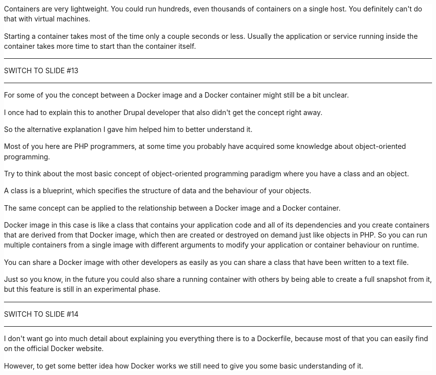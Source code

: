 Containers are very lightweight. You could run hundreds, even thousands of 
containers on a single host. You definitely can't do that with virtual 
machines.

Starting a container takes most of the time only a couple seconds or less. 
Usually the application or service running inside the container takes more time 
to start than the container itself.

---

SWITCH TO SLIDE #13

---

For some of you the concept between a Docker image and a Docker container might 
still be a bit unclear.

I once had to explain this to another Drupal developer that also didn't get the 
concept right away.

So the alternative explanation I gave him helped him to better understand it.

Most of you here are PHP programmers, at some time you probably have acquired 
some knowledge about object-oriented programming.

Try to think about the most basic concept of object-oriented programming 
paradigm where you have a class and an object.

A class is a blueprint, which specifies the structure of data and the behaviour 
of your objects.

The same concept can be applied to the relationship between a Docker image and 
a Docker container.

Docker image in this case is like a class that contains your application code 
and all of its dependencies and you create containers that are derived from 
that Docker image, which then are created or destroyed on demand just like 
objects in PHP. So you can run multiple containers from a single image with 
different arguments to modify your application or container behaviour on 
runtime.

You can share a Docker image with other developers as easily as you can share
a class that have been written to a text file.

Just so you know, in the future you could also share a running container with 
others by being able to create a full snapshot from it, but this feature is 
still in an experimental phase.

---

SWITCH TO SLIDE #14

---

I don't want go into much detail about explaining you everything there is to a 
Dockerfile, because most of that you can easily find on the official Docker 
website.

However, to get some better idea how Docker works we still need to give you 
some basic understanding of it.
